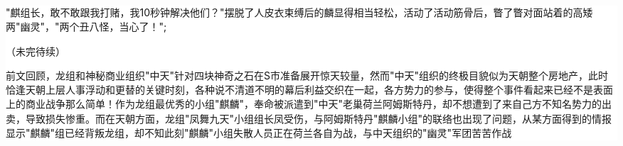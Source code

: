 

"麒组长，敢不敢跟我打赌，我10秒钟解决他们？"摆脱了人皮衣束缚后的麟显得相当轻松，活动了活动筋骨后，瞥了瞥对面站着的高矮两"幽灵"，"两个丑八怪，当心了！";



（未完待续）



前文回顾，龙组和神秘商业组织"中天"针对四块神奇之石在S市准备展开惊天较量，然而"中天"组织的终极目貌似为天朝整个房地产，此时恰逢天朝上层人事浮动和更替的关键时刻，各种说不清道不明的幕后利益交织在一起，各方势力的参与，使得整个事件看起来已经不是表面上的商业战争那么简单！作为龙组最优秀的小组"麒麟"，奉命被派遣到"中天"老巢荷兰阿姆斯特丹，却不想遭到了来自己方不知名势力的出卖，导致损失惨重。而在天朝方面，龙组"凤舞九天"小组组长凤受伤，与阿姆斯特丹"麒麟小组"的联络也出现了问题，从某方面得到的情报显示"麒麟"组已经背叛龙组，却不知此刻"麒麟"小组失散人员正在荷兰各自为战，与中天组织的"幽灵"军团苦苦作战


